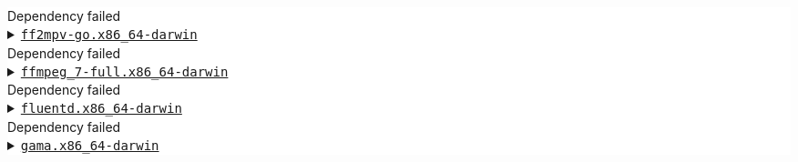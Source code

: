 </details>
</td>
<td>Dependency failed</td>
</tr>
<tr>
<td>
<details><summary>
<tt><a href='https://hydra.nixos.org/build/270371929'>ff2mpv-go.x86_64-darwin</a></tt>
</summary></details>
</td>
<td>Dependency failed</td>
</tr>
<tr>
<td>
<details><summary>
<tt><a href='https://hydra.nixos.org/build/270336774'>ffmpeg_7-full.x86_64-darwin</a></tt>
</summary></details>
</td>
<td>Dependency failed</td>
</tr>
<tr>
<td>
<details><summary>
<tt><a href='https://hydra.nixos.org/build/270362181'>fluentd.x86_64-darwin</a></tt>
</summary></details>
</td>
<td>Dependency failed</td>
</tr>
<tr>
<td>
<details><summary>
<tt><a href='https://hydra.nixos.org/build/270311155'>gama.x86_64-darwin</a></tt>
</summary>
<ul>
<li>